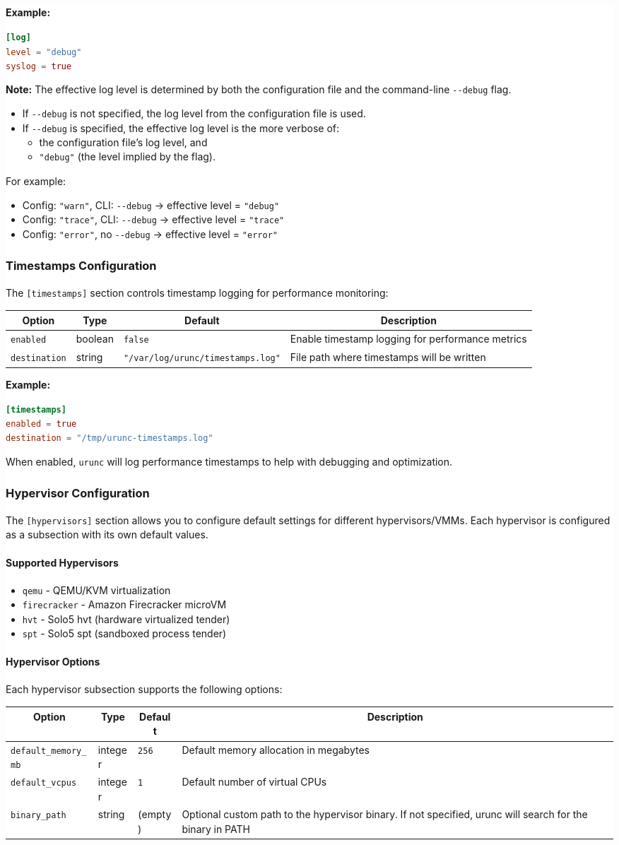 **Example:**

```toml
[log]
level = "debug"
syslog = true
```

**Note:** The effective log level is determined by both the configuration file and the command-line `--debug` flag.  
- If `--debug` is not specified, the log level from the configuration file is used.  
- If `--debug` is specified, the effective log level is the more verbose of:
  - the configuration file’s log level, and  
  - `"debug"` (the level implied by the flag).  

For example:  
- Config: `"warn"`, CLI: `--debug` → effective level = `"debug"`  
- Config: `"trace"`, CLI: `--debug` → effective level = `"trace"`  
- Config: `"error"`, no `--debug` → effective level = `"error"` 

### Timestamps Configuration

The `[timestamps]` section controls timestamp logging for performance monitoring:

| Option | Type | Default | Description |
|--------|------|---------|-------------|
| `enabled` | boolean | `false` | Enable timestamp logging for performance metrics |
| `destination` | string | `"/var/log/urunc/timestamps.log"` | File path where timestamps will be written |

**Example:**

```toml
[timestamps]
enabled = true
destination = "/tmp/urunc-timestamps.log"
```

When enabled, `urunc` will log performance timestamps to help with debugging and optimization.

### Hypervisor Configuration

The `[hypervisors]` section allows you to configure default settings for different hypervisors/VMMs. Each hypervisor is configured as a subsection with its own default values.

#### Supported Hypervisors

- `qemu` - QEMU/KVM virtualization
- `firecracker` - Amazon Firecracker microVM
- `hvt` - Solo5 hvt (hardware virtualized tender)
- `spt` - Solo5 spt (sandboxed process tender)

#### Hypervisor Options

Each hypervisor subsection supports the following options:

| Option | Type | Default | Description |
|--------|------|---------|-------------|
| `default_memory_mb` | integer | `256` | Default memory allocation in megabytes |
| `default_vcpus` | integer | `1` | Default number of virtual CPUs |
| `binary_path` | string | (empty) | Optional custom path to the hypervisor binary. If not specified, urunc will search for the binary in PATH |

